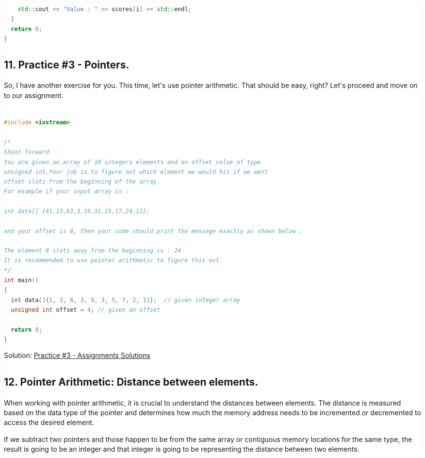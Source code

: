 ```cpp
    std::cout << "Value : " << scores[i] << std::endl;
  }
  return 0;
}
```

## 11. Practice #3 - Pointers.

So, I have another exercise for you. This time, let's use pointer arithmetic. That should be easy, right?
Let's proceed and move on to our assignment.

```cpp

#include <iostream>

/*
Shoot forward
You are given an array of 10 integers elements and an offset value of type
unsigned int.Your job is to figure out which element we would hit if we went
offset slots from the beginning of the array.
For example if your input array is :

int data[] {41,13,63,3,19,31,15,17,24,11};

and your offset is 8, then your code should print the message exactly as shown below :

The element 8 slots away from the beginning is : 24
It is recommended to use pointer arithmetic to figure this out.
*/
int main()
{
  int data[]{1, 3, 6, 3, 9, 3, 5, 7, 2, 11};  // given integer array
  unsigned int offset = 4; // given an offset

  return 0;
}
```

Solution: [Practice #3 - Assignments Solutions](https://grzegorz-wolfinger-blog.vercel.app/posts/algorithms-intro)

## 12. Pointer Arithmetic: Distance between elements.

When working with pointer arithmetic, it is crucial to understand the distances between elements. The distance is measured based on the data type of the pointer and determines how much the memory address needs to be incremented or decremented to access the desired element.

If we subtract two pointers and those happen to be from the same array or contiguous memory locations for the same type, the result is going to be
an integer and that integer is going to be representing the distance between two elements.
